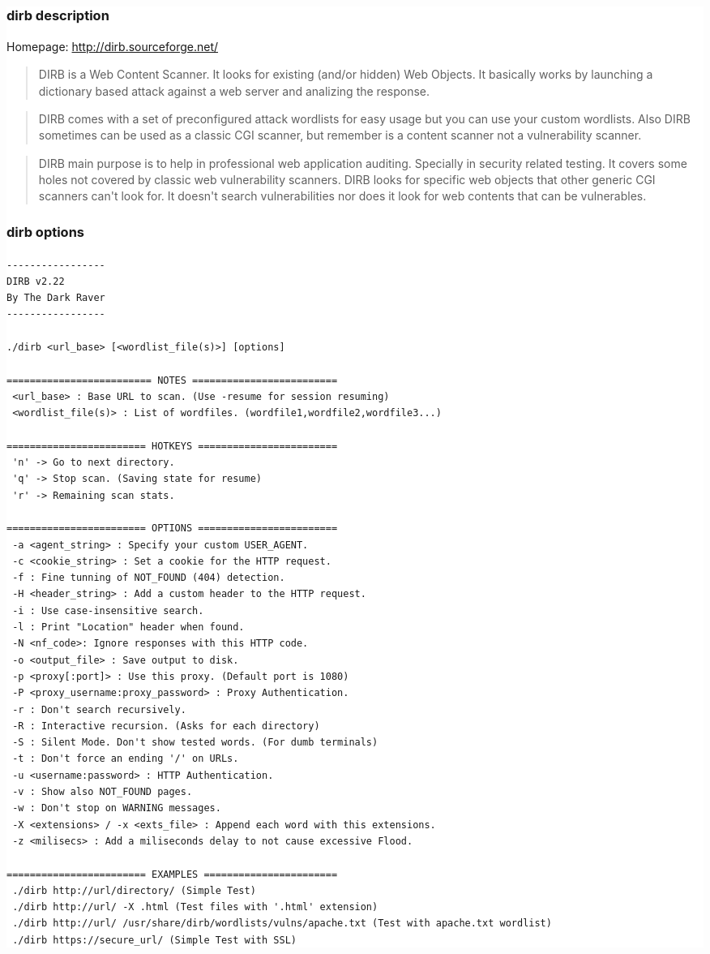 ### dirb description

Homepage: http://dirb.sourceforge.net/

> DIRB is a Web Content Scanner. It looks for existing (and/or hidden) Web
> Objects. It basically works by launching a dictionary based attack against
> a web server and analizing the response.

> DIRB comes with a set of preconfigured attack wordlists for easy usage but
> you can use your custom wordlists. Also DIRB sometimes can be used as a
> classic CGI scanner, but remember is a content scanner not a vulnerability scanner.

> DIRB main purpose is to help in professional web application auditing.
> Specially in security related testing. It covers some holes not covered by
> classic web vulnerability scanners. DIRB looks for specific web objects that
> other generic CGI scanners can't look for. It doesn't search vulnerabilities
> nor does it look for web contents that can be vulnerables.

### dirb options

``` 
-----------------
DIRB v2.22    
By The Dark Raver
-----------------

./dirb <url_base> [<wordlist_file(s)>] [options]

========================= NOTES =========================
 <url_base> : Base URL to scan. (Use -resume for session resuming)
 <wordlist_file(s)> : List of wordfiles. (wordfile1,wordfile2,wordfile3...)

======================== HOTKEYS ========================
 'n' -> Go to next directory.
 'q' -> Stop scan. (Saving state for resume)
 'r' -> Remaining scan stats.

======================== OPTIONS ========================
 -a <agent_string> : Specify your custom USER_AGENT.
 -c <cookie_string> : Set a cookie for the HTTP request.
 -f : Fine tunning of NOT_FOUND (404) detection.
 -H <header_string> : Add a custom header to the HTTP request.
 -i : Use case-insensitive search.
 -l : Print "Location" header when found.
 -N <nf_code>: Ignore responses with this HTTP code.
 -o <output_file> : Save output to disk.
 -p <proxy[:port]> : Use this proxy. (Default port is 1080)
 -P <proxy_username:proxy_password> : Proxy Authentication.
 -r : Don't search recursively.
 -R : Interactive recursion. (Asks for each directory)
 -S : Silent Mode. Don't show tested words. (For dumb terminals)
 -t : Don't force an ending '/' on URLs.
 -u <username:password> : HTTP Authentication.
 -v : Show also NOT_FOUND pages.
 -w : Don't stop on WARNING messages.
 -X <extensions> / -x <exts_file> : Append each word with this extensions.
 -z <milisecs> : Add a miliseconds delay to not cause excessive Flood.

======================== EXAMPLES =======================
 ./dirb http://url/directory/ (Simple Test)
 ./dirb http://url/ -X .html (Test files with '.html' extension)
 ./dirb http://url/ /usr/share/dirb/wordlists/vulns/apache.txt (Test with apache.txt wordlist)
 ./dirb https://secure_url/ (Simple Test with SSL)
```
